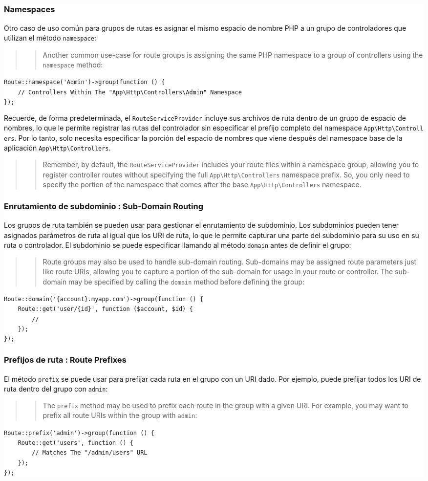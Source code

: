<a name="route-group-namespaces"></a>
### Namespaces

Otro caso de uso común para grupos de rutas es asignar el mismo espacio de nombre PHP a un grupo de controladores que utilizan el método `namespace`:
> > Another common use-case for route groups is assigning the same PHP namespace to a group of controllers using the `namespace` method:

    Route::namespace('Admin')->group(function () {
        // Controllers Within The "App\Http\Controllers\Admin" Namespace
    });

Recuerde, de forma predeterminada, el `RouteServiceProvider` incluye sus archivos de ruta dentro de un grupo de espacio de nombres, lo que le permite registrar las rutas del controlador sin especificar el prefijo completo del namespace `App\Http\Controllers`. Por lo tanto, solo necesita especificar la porción del espacio de nombres que viene después del namespace base de la aplicación `App\Http\Controllers`.
> > Remember, by default, the `RouteServiceProvider` includes your route files within a namespace group, allowing you to register controller routes without specifying the full `App\Http\Controllers` namespace prefix. So, you only need to specify the portion of the namespace that comes after the base `App\Http\Controllers` namespace.

<a name="route-group-sub-domain-routing"></a>
### Enrutamiento de subdominio : Sub-Domain Routing

Los grupos de ruta también se pueden usar para gestionar el enrutamiento de subdominio. Los subdominios pueden tener asignados parámetros de ruta al igual que los URI de ruta, lo que le permite capturar una parte del subdominio para su uso en su ruta o controlador. El subdominio se puede especificar llamando al método `domain` antes de definir el grupo:
> > Route groups may also be used to handle sub-domain routing. Sub-domains may be assigned route parameters just like route URIs, allowing you to capture a portion of the sub-domain for usage in your route or controller. The sub-domain may be specified by calling the `domain` method before defining the group:

    Route::domain('{account}.myapp.com')->group(function () {
        Route::get('user/{id}', function ($account, $id) {
            //
        });
    });

<a name="route-group-prefixes"></a>
### Prefijos de ruta : Route Prefixes

El método `prefix` se puede usar para prefijar cada ruta en el grupo con un URI dado. Por ejemplo, puede prefijar todos los URI de ruta dentro del grupo con `admin`:
> > The `prefix` method may be used to prefix each route in the group with a given URI. For example, you may want to prefix all route URIs within the group with `admin`:

    Route::prefix('admin')->group(function () {
        Route::get('users', function () {
            // Matches The "/admin/users" URL
        });
    });
